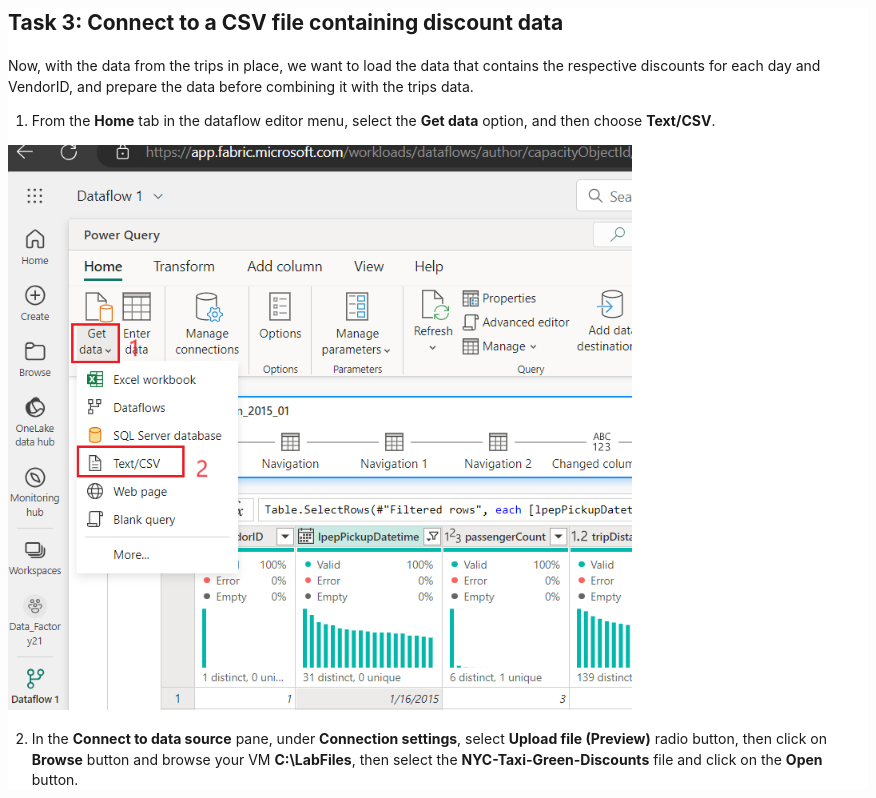 ## Task 3: Connect to a CSV file containing discount data

Now, with the data from the trips in place, we want to load the data
that contains the respective discounts for each day and VendorID, and
prepare the data before combining it with the trips data.

1.  From the **Home** tab in the dataflow editor menu, select the **Get
    data** option, and then choose **Text/CSV**.

<img src="./media/image51.png" style="width:6.5in;height:5.88403in" />

2.  In the **Connect to data source** pane, under **Connection
    settings**, select **Upload file (Preview)** radio button, then
    click on **Browse** button and browse your VM **C:\LabFiles**, then
    select the **NYC-Taxi-Green-Discounts** file and click on the
    **Open** button.
